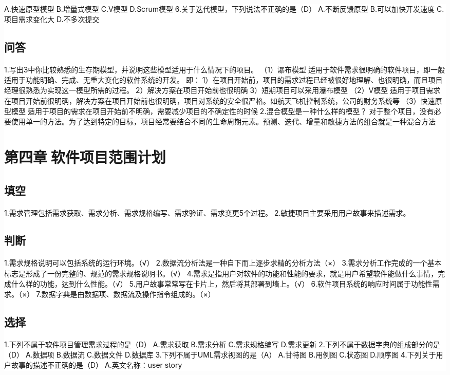  A.快速原型模型
 B.增量式模型
 C.V模型
 D.Scrum模型
 6.关于迭代模型，下列说法不正确的是（D）
 A.不断反馈原型
 B.可以加快开发速度
 C.项目需求变化大
 D.不多次提交

## 问答

1.写出3中你比较熟悉的生存期模型，并说明这些模型适用于什么情况下的项目。
 （1）瀑布模型
 适用于软件需求很明确的软件项目，即一般适用于功能明确、完成、无重大变化的软件系统的开发。
 即：
 1）在项目开始前，项目的需求过程已经被很好地理解、也很明确，而且项目经理很熟悉为实现这一模型所需的过程。
 2）解决方案在项目开始前也很明确
 3）短期项目可以采用瀑布模型
 （2）V模型
 适用于项目需求在项目开始前很明确，解决方案在项目开始前也很明确，项目对系统的安全很严格。如航天飞机控制系统，公司的财务系统等
 （3）快速原型模型
 适用于项目的需求在项目开始前不明确，需要减少项目的不确定性的时候
 2.混合模型是一种什么样的模型？
 对于整个项目，没有必要使用单一的方法。为了达到特定的目标，项目经常要结合不同的生命周期元素。预测、迭代、增量和敏捷方法的组合就是一种混合方法

# 第四章 软件项目范围计划

## 填空

1.需求管理包括需求获取、需求分析、需求规格编写、需求验证、需求变更5个过程。
 2.敏捷项目主要采用用户故事来描述需求。

## 判断

1.需求规格说明可以包括系统的运行环境。（√）
 2.数据流分析法是一种自下而上逐步求精的分析方法（×）
 3.需求分析工作完成的一个基本标志是形成了一份完整的、规范的需求规格说明书。（√）
 4.需求是指用户对软件的功能和性能的要求，就是用户希望软件能做什么事情，完成什么样的功能，达到什么性能。（√）
 5.用户故事常常写在卡片上，然后将其部署到墙上。（√）
 6.软件项目系统的响应时间属于功能性需求。（×）
 7.数据字典是由数据项、数据流及操作指令组成的。（×）

## 选择

1.下列不属于软件项目管理需求过程的是（D）
 A.需求获取
 B.需求分析
 C.需求规格编写
 D.需求更新
 2.下列不属于数据字典的组成部分的是（D）
 A.数据项
 B.数据流
 C.数据文件
 D.数据库
 3.下列不属于UML需求视图的是（A）
 A.甘特图
 B.用例图
 C.状态图
 D.顺序图
 4.下列关于用户故事的描述不正确的是（D）
 A.英文名称：user story